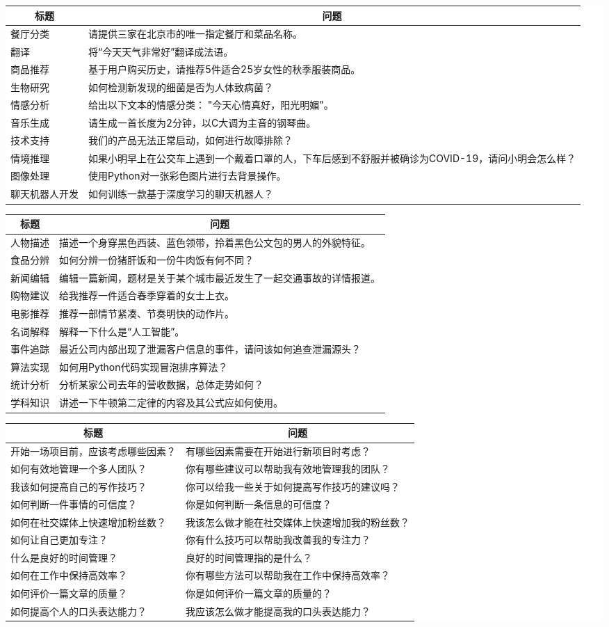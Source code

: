 | 标题                            | 问题                                                                                                   |
|---------------------------------|--------------------------------------------------------------------------------------------------------|
| 餐厅分类                        | 请提供三家在北京市的唯一指定餐厅和菜品名称。                                                         |
| 翻译                            | 将“今天天气非常好”翻译成法语。                                                                        |
| 商品推荐                        | 基于用户购买历史，请推荐5件适合25岁女性的秋季服装商品。                                               |
| 生物研究                        | 如何检测新发现的细菌是否为人体致病菌？                                                                  |
| 情感分析                        | 给出以下文本的情感分类： "今天心情真好，阳光明媚"。                                                      |
| 音乐生成                        | 请生成一首长度为2分钟，以C大调为主音的钢琴曲。                                                          |
| 技术支持                        | 我们的产品无法正常启动，如何进行故障排除？                                                            |
| 情境推理                        | 如果小明早上在公交车上遇到一个戴着口罩的人，下车后感到不舒服并被确诊为COVID-19，请问小明会怎么样？ |
| 图像处理                        | 使用Python对一张彩色图片进行去背景操作。                                                              |
| 聊天机器人开发                  | 如何训练一款基于深度学习的聊天机器人？                                                                |

| 标题 | 问题 |
| --- | --- |
| 人物描述 | 描述一个身穿黑色西装、蓝色领带，拎着黑色公文包的男人的外貌特征。 |
| 食品分辨 | 如何分辨一份猪肝饭和一份牛肉饭有何不同？ |
| 新闻编辑 | 编辑一篇新闻，题材是关于某个城市最近发生了一起交通事故的详情报道。 |
| 购物建议 | 给我推荐一件适合春季穿着的女士上衣。 |
| 电影推荐 | 推荐一部情节紧凑、节奏明快的动作片。 |
| 名词解释 | 解释一下什么是“人工智能”。 |
| 事件追踪 | 最近公司内部出现了泄漏客户信息的事件，请问该如何追查泄漏源头？ |
| 算法实现 | 如何用Python代码实现冒泡排序算法？ |
| 统计分析 | 分析某家公司去年的营收数据，总体走势如何？ |
| 学科知识 | 讲述一下牛顿第二定律的内容及其公式应如何使用。 |

| 标题 | 问题 |
| --- | --- |
| 开始一场项目前，应该考虑哪些因素？ | 有哪些因素需要在开始进行新项目时考虑？ |
| 如何有效地管理一个多人团队？ | 你有哪些建议可以帮助我有效地管理我的团队？ |
| 我该如何提高自己的写作技巧？ | 你可以给我一些关于如何提高写作技巧的建议吗？ |
| 如何判断一件事情的可信度？ | 你是如何判断一条信息的可信度？ |
| 如何在社交媒体上快速增加粉丝数？ | 我该怎么做才能在社交媒体上快速增加我的粉丝数？ |
| 如何让自己更加专注？ | 你有什么技巧可以帮助我改善我的专注力？ |
| 什么是良好的时间管理？ | 良好的时间管理指的是什么？ |
| 如何在工作中保持高效率？ | 你有哪些方法可以帮助我在工作中保持高效率？ |
| 如何评价一篇文章的质量？ | 你是如何评价一篇文章的质量的？ |
| 如何提高个人的口头表达能力？ | 我应该怎么做才能提高我的口头表达能力？ |
